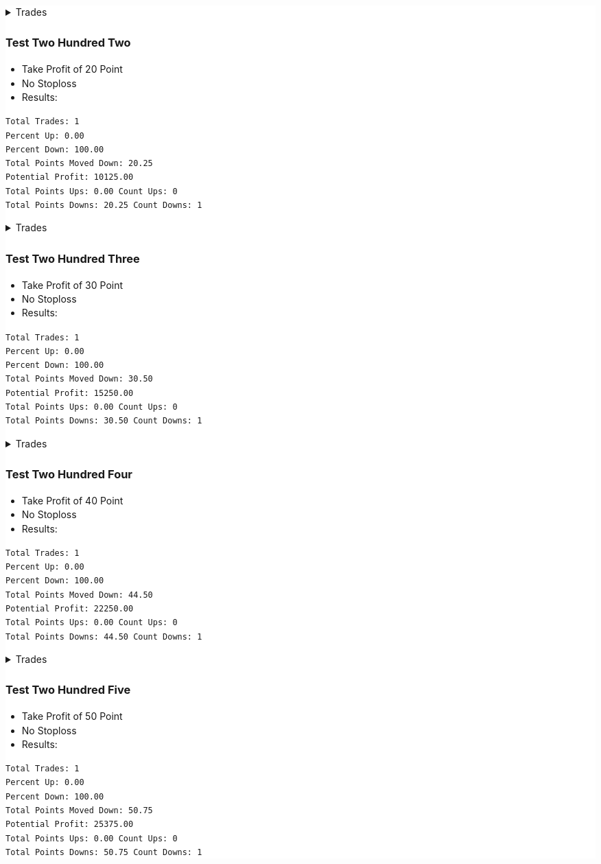 <details><summary>Trades</summary></details>

### Test Two Hundred Two
* Take Profit of 20 Point
* No Stoploss
* Results:
```
Total Trades: 1
Percent Up: 0.00
Percent Down: 100.00
Total Points Moved Down: 20.25
Potential Profit: 10125.00
Total Points Ups: 0.00 Count Ups: 0
Total Points Downs: 20.25 Count Downs: 1
```

<details><summary>Trades</summary></details>

### Test Two Hundred Three
* Take Profit of 30 Point
* No Stoploss
* Results:
```
Total Trades: 1
Percent Up: 0.00
Percent Down: 100.00
Total Points Moved Down: 30.50
Potential Profit: 15250.00
Total Points Ups: 0.00 Count Ups: 0
Total Points Downs: 30.50 Count Downs: 1
```

<details><summary>Trades</summary></details>

### Test Two Hundred Four
* Take Profit of 40 Point
* No Stoploss
* Results:
```
Total Trades: 1
Percent Up: 0.00
Percent Down: 100.00
Total Points Moved Down: 44.50
Potential Profit: 22250.00
Total Points Ups: 0.00 Count Ups: 0
Total Points Downs: 44.50 Count Downs: 1
```

<details><summary>Trades</summary></details>

### Test Two Hundred Five
* Take Profit of 50 Point
* No Stoploss
* Results:
```
Total Trades: 1
Percent Up: 0.00
Percent Down: 100.00
Total Points Moved Down: 50.75
Potential Profit: 25375.00
Total Points Ups: 0.00 Count Ups: 0
Total Points Downs: 50.75 Count Downs: 1
```

